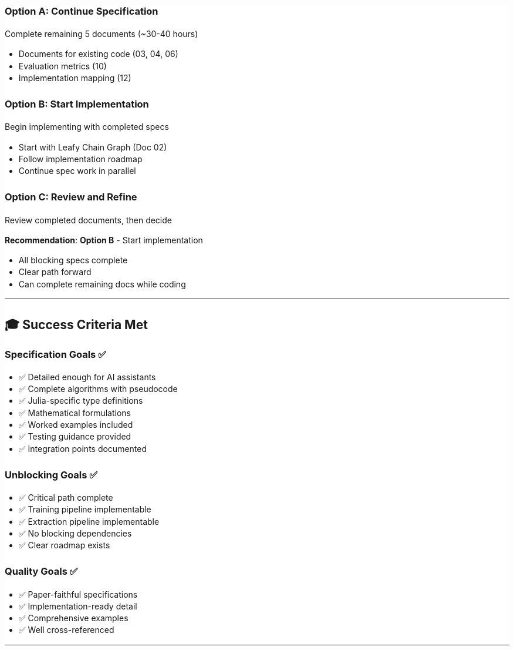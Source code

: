 ### Option A: Continue Specification
Complete remaining 5 documents (~30-40 hours)
- Documents for existing code (03, 04, 06)
- Evaluation metrics (10)
- Implementation mapping (12)

### Option B: Start Implementation
Begin implementing with completed specs
- Start with Leafy Chain Graph (Doc 02)
- Follow implementation roadmap
- Continue spec work in parallel

### Option C: Review and Refine
Review completed documents, then decide

**Recommendation**: **Option B** - Start implementation
- All blocking specs complete
- Clear path forward
- Can complete remaining docs while coding

---

## 🎓 Success Criteria Met

### Specification Goals ✅

- ✅ Detailed enough for AI assistants
- ✅ Complete algorithms with pseudocode
- ✅ Julia-specific type definitions
- ✅ Mathematical formulations
- ✅ Worked examples included
- ✅ Testing guidance provided
- ✅ Integration points documented

### Unblocking Goals ✅

- ✅ Critical path complete
- ✅ Training pipeline implementable
- ✅ Extraction pipeline implementable
- ✅ No blocking dependencies
- ✅ Clear roadmap exists

### Quality Goals ✅

- ✅ Paper-faithful specifications
- ✅ Implementation-ready detail
- ✅ Comprehensive examples
- ✅ Well cross-referenced

---
